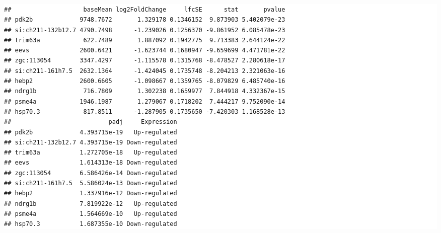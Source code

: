     ##                    baseMean log2FoldChange     lfcSE      stat       pvalue
    ## pdk2b             9748.7672       1.329178 0.1346152  9.873903 5.402079e-23
    ## si:ch211-132b12.7 4790.7498      -1.239026 0.1256370 -9.861952 6.085478e-23
    ## trim63a            622.7489       1.887092 0.1942775  9.713383 2.644124e-22
    ## eevs              2600.6421      -1.623744 0.1680947 -9.659699 4.471781e-22
    ## zgc:113054        3347.4297      -1.115578 0.1315768 -8.478527 2.280618e-17
    ## si:ch211-161h7.5  2632.1364      -1.424045 0.1735748 -8.204213 2.321063e-16
    ## hebp2             2600.6605      -1.098667 0.1359765 -8.079829 6.485740e-16
    ## ndrg1b             716.7809       1.302238 0.1659977  7.844918 4.332367e-15
    ## psme4a            1946.1987       1.279067 0.1718202  7.444217 9.752090e-14
    ## hsp70.3            817.8511      -1.287905 0.1735650 -7.420303 1.168528e-13
    ##                           padj     Expression
    ## pdk2b             4.393715e-19   Up-regulated
    ## si:ch211-132b12.7 4.393715e-19 Down-regulated
    ## trim63a           1.272705e-18   Up-regulated
    ## eevs              1.614313e-18 Down-regulated
    ## zgc:113054        6.586426e-14 Down-regulated
    ## si:ch211-161h7.5  5.586024e-13 Down-regulated
    ## hebp2             1.337916e-12 Down-regulated
    ## ndrg1b            7.819922e-12   Up-regulated
    ## psme4a            1.564669e-10   Up-regulated
    ## hsp70.3           1.687355e-10 Down-regulated
